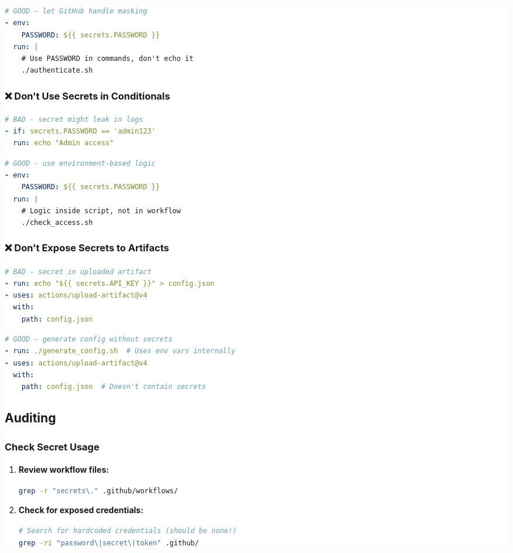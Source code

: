 ```yaml
# GOOD - let GitHub handle masking
- env:
    PASSWORD: ${{ secrets.PASSWORD }}
  run: |
    # Use PASSWORD in commands, don't echo it
    ./authenticate.sh
```

### ❌ Don't Use Secrets in Conditionals

```yaml
# BAD - secret might leak in logs
- if: secrets.PASSWORD == 'admin123'
  run: echo "Admin access"
```

```yaml
# GOOD - use environment-based logic
- env:
    PASSWORD: ${{ secrets.PASSWORD }}
  run: |
    # Logic inside script, not in workflow
    ./check_access.sh
```

### ❌ Don't Expose Secrets to Artifacts

```yaml
# BAD - secret in uploaded artifact
- run: echo "${{ secrets.API_KEY }}" > config.json
- uses: actions/upload-artifact@v4
  with:
    path: config.json
```

```yaml
# GOOD - generate config without secrets
- run: ./generate_config.sh  # Uses env vars internally
- uses: actions/upload-artifact@v4
  with:
    path: config.json  # Doesn't contain secrets
```

## Auditing

### Check Secret Usage

1. **Review workflow files:**
   ```bash
   grep -r "secrets\." .github/workflows/
   ```

2. **Check for exposed credentials:**
   ```bash
   # Search for hardcoded credentials (should be none!)
   grep -ri "password\|secret\|token" .github/
   ```
